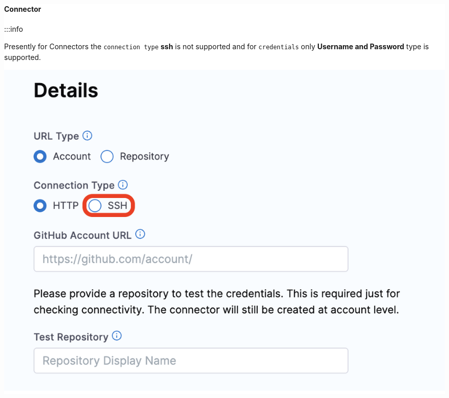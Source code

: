 #### Connector

:::info

Presently for Connectors the `connection type` **ssh** is not supported and for `credentials` only **Username and Password** type is supported. 

![](./static/details-git-conector.png)